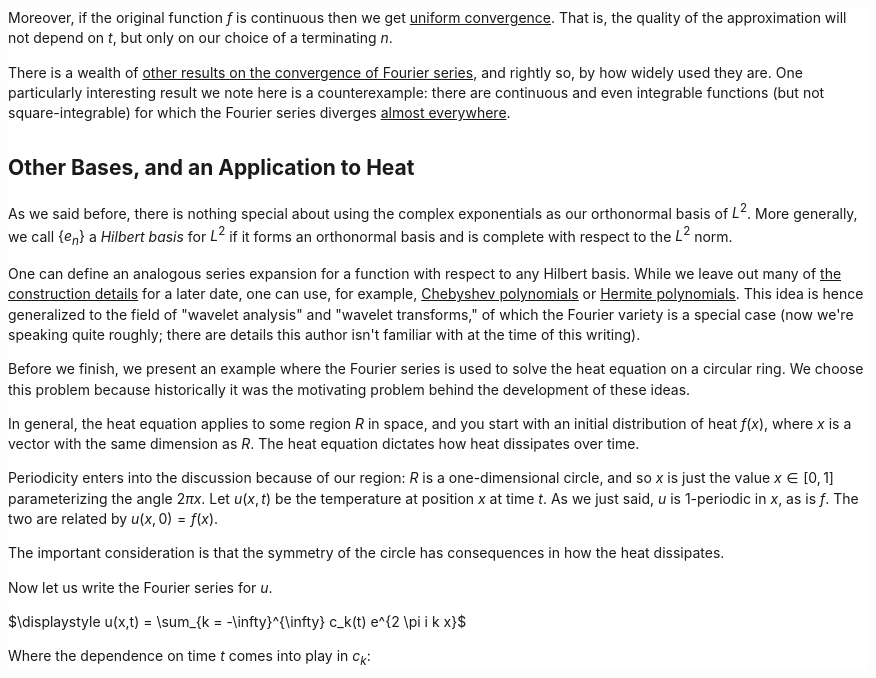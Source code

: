 


Moreover, if the original function $f$ is continuous then we get [uniform convergence](http://en.wikipedia.org/wiki/Uniform_convergence). That is, the quality of the approximation will not depend on $t$, but only on our choice of a terminating $n$.




There is a wealth of [other results on the convergence of Fourier series](http://en.wikipedia.org/wiki/Convergence_of_Fourier_series), and rightly so, by how widely used they are. One particularly interesting result we note here is a counterexample: there are continuous and even integrable functions (but not square-integrable) for which the Fourier series diverges [almost everywhere](http://en.wikipedia.org/wiki/Almost_everywhere).





## Other Bases, and an Application to Heat


As we said before, there is nothing special about using the complex exponentials as our orthonormal basis of $L^2$. More generally, we call $\left \{ e_n \right \}$ a _Hilbert basis_ for $L^2$ if it forms an orthonormal basis and is complete with respect to the $L^2$ norm.

One can define an analogous series expansion for a function with respect to any Hilbert basis. While we leave out many of [the construction details](http://en.wikipedia.org/wiki/Wavelet_series) for a later date, one can use, for example, [Chebyshev polynomials](http://en.wikipedia.org/wiki/Chebyshev_polynomials) or [Hermite polynomials](http://en.wikipedia.org/wiki/Hermite_polynomials). This idea is hence generalized to the field of "wavelet analysis" and "wavelet transforms," of which the Fourier variety is a special case (now we're speaking quite roughly; there are details this author isn't familiar with at the time of this writing).

Before we finish, we present an example where the Fourier series is used to solve the heat equation on a circular ring. We choose this problem because historically it was the motivating problem behind the development of these ideas.

In general, the heat equation applies to some region $R$ in space, and you start with an initial distribution of heat $f(x)$, where $x$ is a vector with the same dimension as $R$. The heat equation dictates how heat dissipates over time.

Periodicity enters into the discussion because of our region: $R$ is a one-dimensional circle, and so $x$ is just the value $x \in [0, 1]$ parameterizing the angle $2 \pi x$. Let $u(x,t)$ be the temperature at position $x$ at time $t$. As we just said, $u$ is 1-periodic in $x$, as is $f$. The two are related by $u(x,0) = f(x)$.

The important consideration is that the symmetry of the circle has consequences in how the heat dissipates.

Now let us write the Fourier series for $u$.


$\displaystyle u(x,t) = \sum_{k = -\infty}^{\infty} c_k(t) e^{2 \pi i k x}$




Where the dependence on time $t$ comes into play in $c_k$:


